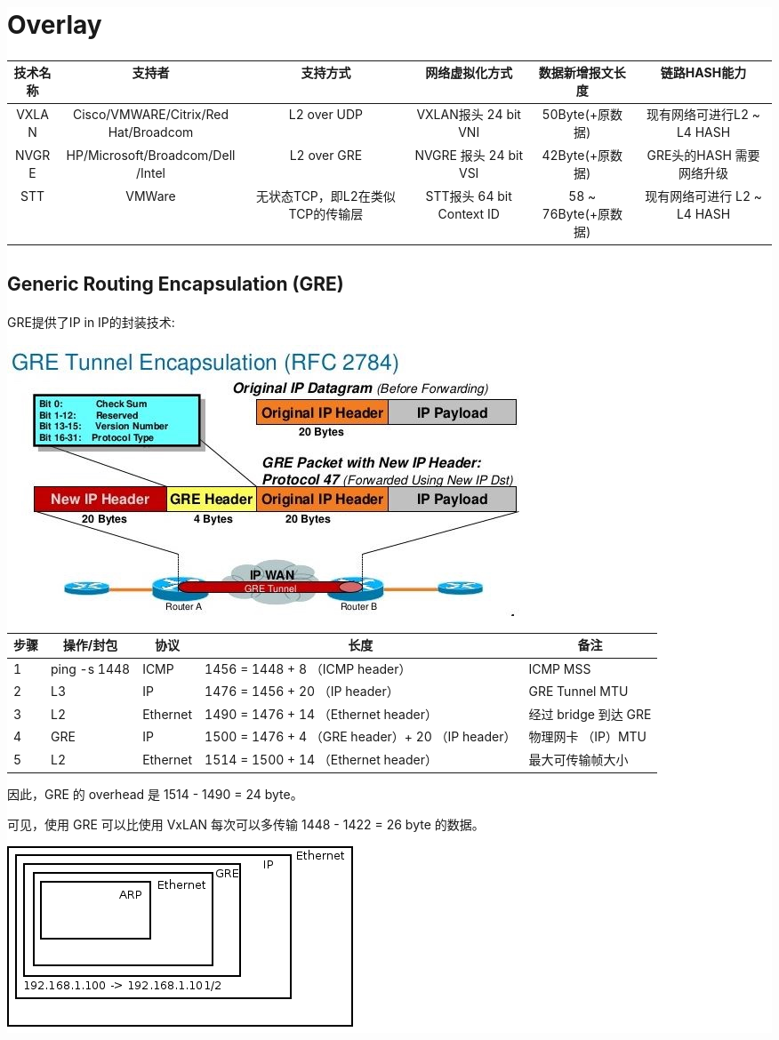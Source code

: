 # Overlay

技术名称  |                 支持者                  |         支持方式         |         网络虚拟化方式         |     数据新增报文长度      |       链路HASH能力      
:-----:|:------------------------------------:|:--------------------:|:-----------------------:|:-----------------:|:--------------------:
VXLAN | Cisco/VMWARE/Citrix/Red Hat/Broadcom |     L2 over UDP      |   VXLAN报头 24 bit VNI    |   50Byte(+原数据)    | 现有网络可进行L2 ~ L4 HASH
NVGRE |   HP/Microsoft/Broadcom/Dell/Intel   |     L2 over GRE      |   NVGRE 报头 24 bit VSI   |   42Byte(+原数据)    |   GRE头的HASH 需要网络升级  
 STT  |                VMWare                | 无状态TCP，即L2在类似TCP的传输层 | STT报头 64 bit Context ID | 58 ~ 76Byte(+原数据) | 现有网络可进行 L2 ~ L4 HASH

## Generic Routing Encapsulation (GRE)

GRE提供了IP in IP的封装技术:

![GRE Tunnel Encapsulation - RFC2784](images/GRE-Tunnel-Encapsulation-RFC2784.jpg)

步骤    | 操作/封包        | 协议       | 长度                                           | 备注            
----- | ------------ | -------- | -------------------------------------------- | ----------------        
1     | ping -s 1448 | ICMP     | 1456 = 1448 + 8 （ICMP header）                |  ICMP MSS       
2     | L3           | IP       | 1476 = 1456 + 20 （IP header）                 | GRE Tunnel MTU  
3     | L2           | Ethernet | 1490 = 1476 + 14 （Ethernet header）           | 经过 bridge 到达 GRE
4     | GRE          | IP       | 1500 = 1476 + 4 （GRE header）+ 20 （IP header） |  物理网卡 （IP）MTU   
5     | L2           | Ethernet | 1514 = 1500 + 14 （Ethernet header）           | 最大可传输帧大小        

因此，GRE 的 overhead 是 1514 - 1490 = 24 byte。

可见，使用 GRE 可以比使用 VxLAN 每次可以多传输 1448 - 1422 = 26 byte 的数据。

![GRE vs VxLAN](images/GRE-vs-VxLAN.png)
